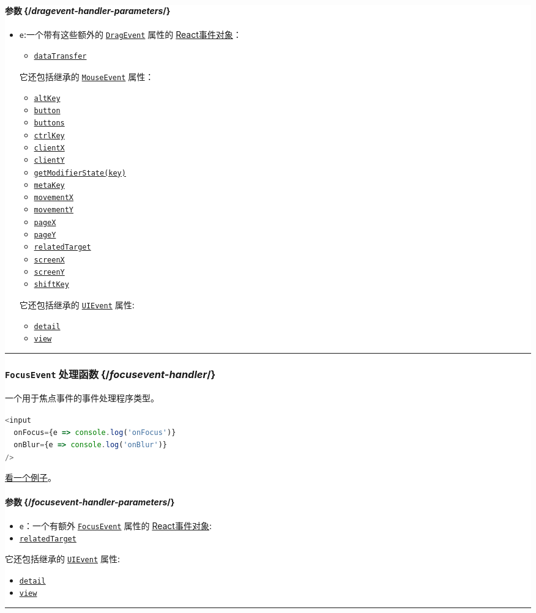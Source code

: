 #### 参数 {/*dragevent-handler-parameters*/}

* `e`:一个带有这些额外的 [`DragEvent`](https://developer.mozilla.org/zh-CN/docs/Web/API/DragEvent) 属性的 [React事件对象](#react-event-object)：
  * [`dataTransfer`](https://developer.mozilla.org/zh-CN/docs/Web/API/DragEvent/dataTransfer)

  它还包括继承的 [`MouseEvent`](https://developer.mozilla.org/zh-CN/docs/Web/API/MouseEvent) 属性：

  * [`altKey`](https://developer.mozilla.org/zh-CN/docs/Web/API/MouseEvent/altKey)
  * [`button`](https://developer.mozilla.org/zh-CN/docs/Web/API/MouseEvent/button)
  * [`buttons`](https://developer.mozilla.org/zh-CN/docs/Web/API/MouseEvent/buttons)
  * [`ctrlKey`](https://developer.mozilla.org/zh-CN/docs/Web/API/MouseEvent/ctrlKey)
  * [`clientX`](https://developer.mozilla.org/zh-CN/docs/Web/API/MouseEvent/clientX)
  * [`clientY`](https://developer.mozilla.org/zh-CN/docs/Web/API/MouseEvent/clientY)
  * [`getModifierState(key)`](https://developer.mozilla.org/zh-CN/docs/Web/API/MouseEvent/getModifierState)
  * [`metaKey`](https://developer.mozilla.org/zh-CN/docs/Web/API/MouseEvent/metaKey)
  * [`movementX`](https://developer.mozilla.org/zh-CN/docs/Web/API/MouseEvent/movementX)
  * [`movementY`](https://developer.mozilla.org/zh-CN/docs/Web/API/MouseEvent/movementY)
  * [`pageX`](https://developer.mozilla.org/zh-CN/docs/Web/API/MouseEvent/pageX)
  * [`pageY`](https://developer.mozilla.org/zh-CN/docs/Web/API/MouseEvent/pageY)
  * [`relatedTarget`](https://developer.mozilla.org/zh-CN/docs/Web/API/MouseEvent/relatedTarget)
  * [`screenX`](https://developer.mozilla.org/zh-CN/docs/Web/API/MouseEvent/screenX)
  * [`screenY`](https://developer.mozilla.org/zh-CN/docs/Web/API/MouseEvent/screenY)
  * [`shiftKey`](https://developer.mozilla.org/zh-CN/docs/Web/API/MouseEvent/shiftKey)

  它还包括继承的 [`UIEvent`](https://developer.mozilla.org/zh-CN/docs/Web/API/UIEvent) 属性:

  * [`detail`](https://developer.mozilla.org/zh-CN/docs/Web/API/UIEvent/detail)
  * [`view`](https://developer.mozilla.org/zh-CN/docs/Web/API/UIEvent/view)

---

### `FocusEvent` 处理函数 {/*focusevent-handler*/}

 一个用于焦点事件的事件处理程序类型。
 
```js
<input
  onFocus={e => console.log('onFocus')}
  onBlur={e => console.log('onBlur')}
/>
```

[看一个例子](#handling-focus-events)。

#### 参数 {/*focusevent-handler-parameters*/}

  * `e`：一个有额外 [`FocusEvent`](https://developer.mozilla.org/zh-CN/docs/Web/API/FocusEvent) 属性的 [React事件对象](#react-event-object):
  * [`relatedTarget`](https://developer.mozilla.org/zh-CN/docs/Web/API/FocusEvent/relatedTarget)

它还包括继承的 [`UIEvent`](https://developer.mozilla.org/zh-CN/docs/Web/API/UIEvent) 属性:

  * [`detail`](https://developer.mozilla.org/zh-CN/docs/Web/API/UIEvent/detail)
  * [`view`](https://developer.mozilla.org/zh-CN/docs/Web/API/UIEvent/view)

---